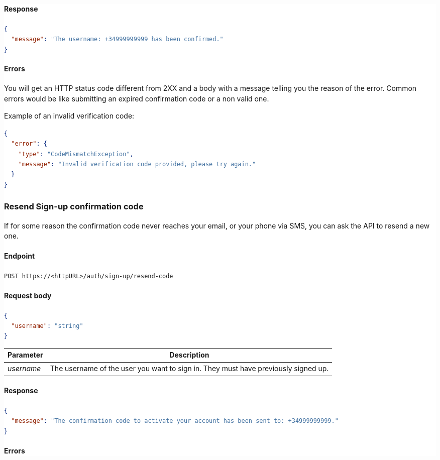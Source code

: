 #### Response

```json
{
  "message": "The username: +34999999999 has been confirmed."
}
```

#### Errors

You will get an HTTP status code different from 2XX and a body with a message telling you the reason of the error.
Common errors would be like submitting an expired confirmation code or a non valid one.

Example of an invalid verification code:

```json
{
  "error": {
    "type": "CodeMismatchException",
    "message": "Invalid verification code provided, please try again."
  }
}
```

### Resend Sign-up confirmation code

If for some reason the confirmation code never reaches your email, or your phone via SMS, you can ask the API to resend a new one.

#### Endpoint

```http request
POST https://<httpURL>/auth/sign-up/resend-code
```

#### Request body

```json
{
  "username": "string"
}
```

| Parameter          | Description                                                                            |
| ------------------ | -------------------------------------------------------------------------------------- |
| _username_         | The username of the user you want to sign in. They must have previously signed up.     |

#### Response

```json
{
  "message": "The confirmation code to activate your account has been sent to: +34999999999."
}
```

#### Errors

